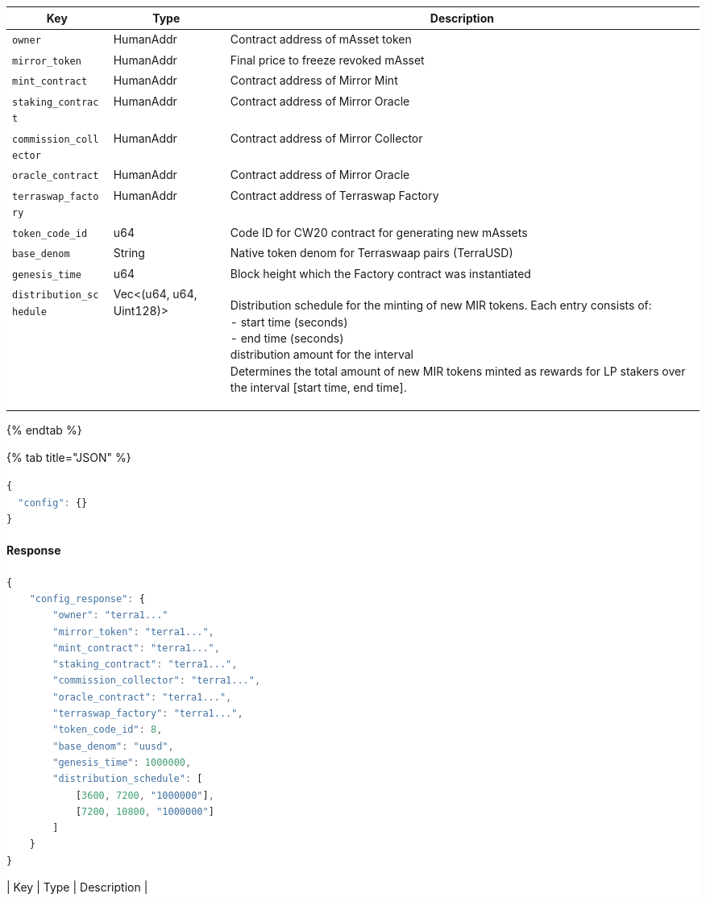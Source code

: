 | Key                     | Type                     | Description                                                                                                                                                                                                                                                                                                   |
| ----------------------- | ------------------------ | ------------------------------------------------------------------------------------------------------------------------------------------------------------------------------------------------------------------------------------------------------------------------------------------------------------- |
| `owner`                 | HumanAddr                | Contract address of mAsset token                                                                                                                                                                                                                                                                              |
| `mirror_token`          | HumanAddr                | Final price to freeze revoked mAsset                                                                                                                                                                                                                                                                          |
| `mint_contract`         | HumanAddr                | Contract address of Mirror Mint                                                                                                                                                                                                                                                                               |
| `staking_contract`      | HumanAddr                | Contract address of Mirror Oracle                                                                                                                                                                                                                                                                             |
| `commission_collector`  | HumanAddr                | Contract address of Mirror Collector                                                                                                                                                                                                                                                                          |
| `oracle_contract`       | HumanAddr                | Contract address of Mirror Oracle                                                                                                                                                                                                                                                                             |
| `terraswap_factory`     | HumanAddr                | Contract address of Terraswap Factory                                                                                                                                                                                                                                                                         |
| `token_code_id`         | u64                      | Code ID for CW20 contract for generating new mAssets                                                                                                                                                                                                                                                          |
| `base_denom`            | String                   | Native token denom for Terraswaap pairs (TerraUSD)                                                                                                                                                                                                                                                            |
| `genesis_time`          | u64                      | Block height which the Factory contract was instantiated                                                                                                                                                                                                                                                      |
| `distribution_schedule` | Vec<(u64, u64, Uint128)> | <p>Distribution schedule for the minting of new MIR tokens. Each entry consists of:<br>- start time (seconds)<br>- end time (seconds)<br>distribution amount for the interval<br>Determines the total amount of new MIR tokens minted as rewards for LP stakers over the interval [start time, end time].</p> |
{% endtab %}

{% tab title="JSON" %}
```javascript
{
  "config": {}
}
```

#### Response

```javascript
{
    "config_response": {
        "owner": "terra1..."
        "mirror_token": "terra1...",
        "mint_contract": "terra1...",
        "staking_contract": "terra1...",
        "commission_collector": "terra1...",
        "oracle_contract": "terra1...",
        "terraswap_factory": "terra1...",
        "token_code_id": 8,
        "base_denom": "uusd",
        "genesis_time": 1000000,
        "distribution_schedule": [
            [3600, 7200, "1000000"],
            [7200, 10800, "1000000"]
        ]
    }
}  
```

| Key                     | Type                     | Description                                                                                                                                                                                                                                                                                               |